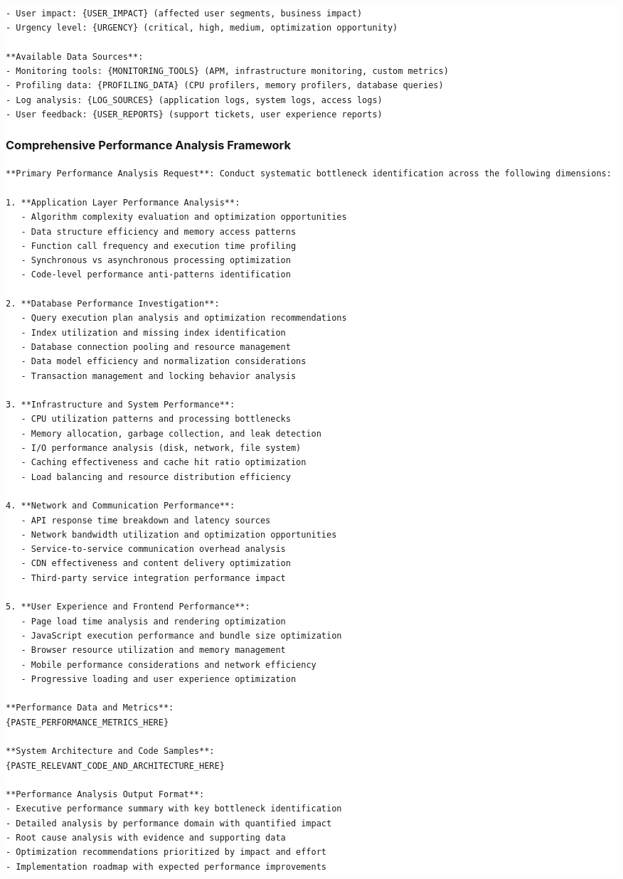 ```
- User impact: {USER_IMPACT} (affected user segments, business impact)
- Urgency level: {URGENCY} (critical, high, medium, optimization opportunity)

**Available Data Sources**:
- Monitoring tools: {MONITORING_TOOLS} (APM, infrastructure monitoring, custom metrics)
- Profiling data: {PROFILING_DATA} (CPU profilers, memory profilers, database queries)
- Log analysis: {LOG_SOURCES} (application logs, system logs, access logs)
- User feedback: {USER_REPORTS} (support tickets, user experience reports)
```

### Comprehensive Performance Analysis Framework

```
**Primary Performance Analysis Request**: Conduct systematic bottleneck identification across the following dimensions:

1. **Application Layer Performance Analysis**:
   - Algorithm complexity evaluation and optimization opportunities
   - Data structure efficiency and memory access patterns
   - Function call frequency and execution time profiling
   - Synchronous vs asynchronous processing optimization
   - Code-level performance anti-patterns identification

2. **Database Performance Investigation**:
   - Query execution plan analysis and optimization recommendations
   - Index utilization and missing index identification
   - Database connection pooling and resource management
   - Data model efficiency and normalization considerations
   - Transaction management and locking behavior analysis

3. **Infrastructure and System Performance**:
   - CPU utilization patterns and processing bottlenecks
   - Memory allocation, garbage collection, and leak detection
   - I/O performance analysis (disk, network, file system)
   - Caching effectiveness and cache hit ratio optimization
   - Load balancing and resource distribution efficiency

4. **Network and Communication Performance**:
   - API response time breakdown and latency sources
   - Network bandwidth utilization and optimization opportunities
   - Service-to-service communication overhead analysis
   - CDN effectiveness and content delivery optimization
   - Third-party service integration performance impact

5. **User Experience and Frontend Performance**:
   - Page load time analysis and rendering optimization
   - JavaScript execution performance and bundle size optimization
   - Browser resource utilization and memory management
   - Mobile performance considerations and network efficiency
   - Progressive loading and user experience optimization

**Performance Data and Metrics**:
{PASTE_PERFORMANCE_METRICS_HERE}

**System Architecture and Code Samples**:
{PASTE_RELEVANT_CODE_AND_ARCHITECTURE_HERE}

**Performance Analysis Output Format**:
- Executive performance summary with key bottleneck identification
- Detailed analysis by performance domain with quantified impact
- Root cause analysis with evidence and supporting data
- Optimization recommendations prioritized by impact and effort
- Implementation roadmap with expected performance improvements
```